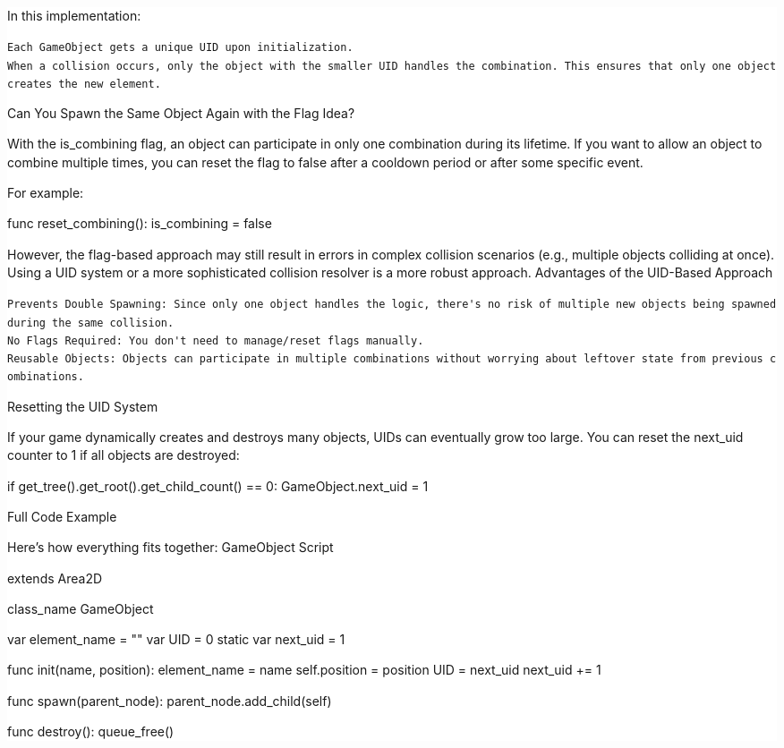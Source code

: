 In this implementation:

    Each GameObject gets a unique UID upon initialization.
    When a collision occurs, only the object with the smaller UID handles the combination. This ensures that only one object creates the new element.

Can You Spawn the Same Object Again with the Flag Idea?

With the is_combining flag, an object can participate in only one combination during its lifetime. If you want to allow an object to combine multiple times, you can reset the flag to false after a cooldown period or after some specific event.

For example:

func reset_combining():
    is_combining = false

However, the flag-based approach may still result in errors in complex collision scenarios (e.g., multiple objects colliding at once). Using a UID system or a more sophisticated collision resolver is a more robust approach.
Advantages of the UID-Based Approach

    Prevents Double Spawning: Since only one object handles the logic, there's no risk of multiple new objects being spawned during the same collision.
    No Flags Required: You don't need to manage/reset flags manually.
    Reusable Objects: Objects can participate in multiple combinations without worrying about leftover state from previous combinations.

Resetting the UID System

If your game dynamically creates and destroys many objects, UIDs can eventually grow too large. You can reset the next_uid counter to 1 if all objects are destroyed:

if get_tree().get_root().get_child_count() == 0:
    GameObject.next_uid = 1

Full Code Example

Here’s how everything fits together:
GameObject Script

extends Area2D

class_name GameObject

var element_name = ""
var UID = 0
static var next_uid = 1

func init(name, position):
    element_name = name
    self.position = position
    UID = next_uid
    next_uid += 1

func spawn(parent_node):
    parent_node.add_child(self)

func destroy():
    queue_free()
